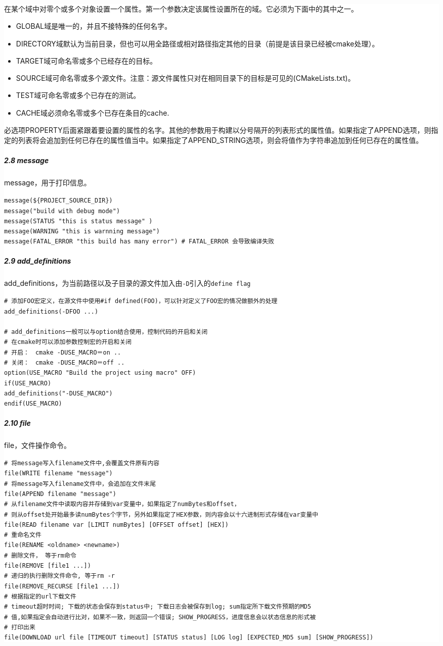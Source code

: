 在某个域中对零个或多个对象设置一个属性。第一个参数决定该属性设置所在的域。它必须为下面中的其中之一。

- GLOBAL域是唯一的，并且不接特殊的任何名字。

- DIRECTORY域默认为当前目录，但也可以用全路径或相对路径指定其他的目录（前提是该目录已经被cmake处理）。

- TARGET域可命名零或多个已经存在的目标。

- SOURCE域可命名零或多个源文件。注意：源文件属性只对在相同目录下的目标是可见的(CMakeLists.txt)。

- TEST域可命名零或多个已存在的测试。

- CACHE域必须命名零或多个已存在条目的cache.

必选项PROPERTY后面紧跟着要设置的属性的名字。其他的参数用于构建以分号隔开的列表形式的属性值。如果指定了APPEND选项，则指定的列表将会追加到任何已存在的属性值当中。如果指定了APPEND_STRING选项，则会将值作为字符串追加到任何已存在的属性值。

##### 2.8 message

message，用于打印信息。

```
message(${PROJECT_SOURCE_DIR})
message("build with debug mode")
message(STATUS "this is status message" )
message(WARNING "this is warnning message")
message(FATAL_ERROR "this build has many error") # FATAL_ERROR 会导致编译失败
```

##### 2.9 add_definitions

add_definitions，为当前路径以及子目录的源文件加入由`-D`引入的`define flag`

```
# 添加FOO宏定义，在源文件中使用#if defined(FOO)，可以针对定义了FOO宏的情况做额外的处理
add_definitions(-DFOO ...)

# add_definitions一般可以与option结合使用，控制代码的开启和关闭
# 在cmake时可以添加参数控制宏的开启和关闭
# 开启：　cmake -DUSE_MACRO＝on ..
# 关闭：　cmake -DUSE_MACRO＝off ..
option(USE_MACRO "Build the project using macro" OFF)
if(USE_MACRO)
add_definitions("-DUSE_MACRO")
endif(USE_MACRO)
```

##### 2.10 file

file，文件操作命令。

```
# 将message写入filename文件中,会覆盖文件原有内容
file(WRITE filename "message")
# 将message写入filename文件中，会追加在文件末尾
file(APPEND filename "message")
# 从filename文件中读取内容并存储到var变量中，如果指定了numBytes和offset，
# 则从offset处开始最多读numBytes个字节，另外如果指定了HEX参数，则内容会以十六进制形式存储在var变量中
file(READ filename var [LIMIT numBytes] [OFFSET offset] [HEX])
# 重命名文件
file(RENAME <oldname> <newname>)
# 删除文件， 等于rm命令
file(REMOVE [file1 ...])
# 递归的执行删除文件命令, 等于rm -r
file(REMOVE_RECURSE [file1 ...])
# 根据指定的url下载文件
# timeout超时时间; 下载的状态会保存到status中; 下载日志会被保存到log; sum指定所下载文件预期的MD5
# 值,如果指定会自动进行比对，如果不一致，则返回一个错误; SHOW_PROGRESS，进度信息会以状态信息的形式被
# 打印出来
file(DOWNLOAD url file [TIMEOUT timeout] [STATUS status] [LOG log] [EXPECTED_MD5 sum] [SHOW_PROGRESS])
```